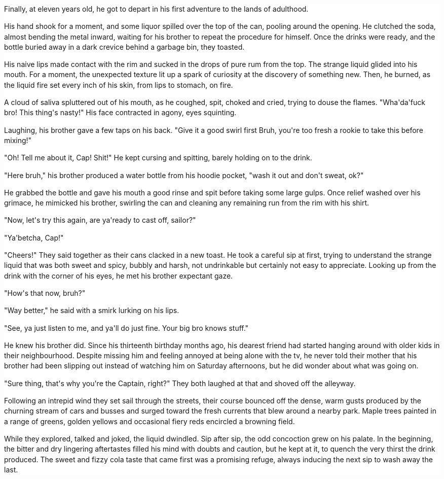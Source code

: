 Finally, at eleven years old, he got to depart in his first adventure to the lands of adulthood.

His hand shook for a moment, and some liquor spilled over the top of the can, pooling around the opening. He clutched the soda, almost bending the metal inward, waiting for his brother to repeat the procedure for himself. Once the drinks were ready, and the bottle buried away in a dark crevice behind a garbage bin, they toasted.

His naive lips made contact with the rim and sucked in the drops of pure rum from the top. The strange liquid glided into his mouth. For a moment, the unexpected texture lit up a spark of curiosity at the discovery of something new. Then, he burned, as the liquid fire set every inch of his skin, from lips to stomach, on fire.

A cloud of saliva spluttered out of his mouth, as he coughed, spit, choked and cried, trying to douse the flames. "Wha'da'fuck bro! This thing's nasty!" His face contracted in agony, eyes squinting.

Laughing, his brother gave a few taps on his back. "Give it a good swirl first Bruh, you're too fresh a rookie to take this before mixing!"

"Oh! Tell me about it, Cap! Shit!" He kept cursing and spitting, barely holding on to the drink.

"Here bruh," his brother produced a water bottle from his hoodie pocket, "wash it out and don't sweat, ok?"

He grabbed the bottle and gave his mouth a good rinse and spit before taking some large gulps. Once relief washed over his grimace, he mimicked his brother, swirling the can and cleaning any remaining run from the rim with his shirt.

"Now, let's try this again, are ya'ready to cast off, sailor?"

"Ya'betcha, Cap!"

"Cheers!" They said together as their cans clacked in a new toast. He took a careful sip at first, trying to understand the strange liquid that was both sweet and spicy, bubbly and harsh, not undrinkable but certainly not easy to appreciate. Looking up from the drink with the corner of his eyes, he met his brother expectant gaze.

"How's that now, bruh?"

"Way better," he said with a smirk lurking on his lips.

"See, ya just listen to me, and ya'll do just fine. Your big bro knows stuff."

He knew his brother did. Since his thirteenth birthday months ago, his dearest friend had started hanging around with older kids in their neighbourhood. Despite missing him and feeling annoyed at being alone with the tv, he never told their mother that his brother had been slipping out instead of watching him on Saturday afternoons, but he did wonder about what was going on.
 
"Sure thing, that's why you're the Captain, right?" They both laughed at that and shoved off the alleyway.

Following an intrepid wind they set sail through the streets, their course bounced off the dense, warm gusts produced by the churning stream of cars and busses and surged toward the fresh currents that blew around a nearby park. Maple trees painted in a range of greens, golden yellows and occasional fiery reds encircled a browning field.

While they explored, talked and joked, the liquid dwindled. Sip after sip, the odd concoction grew on his palate. In the beginning, the bitter and dry lingering aftertastes filled his mind with doubts and caution, but he kept at it, to quench the very thirst the drink produced. The sweet and fizzy cola taste that came first was a promising refuge, always inducing the next sip to wash away the last.
